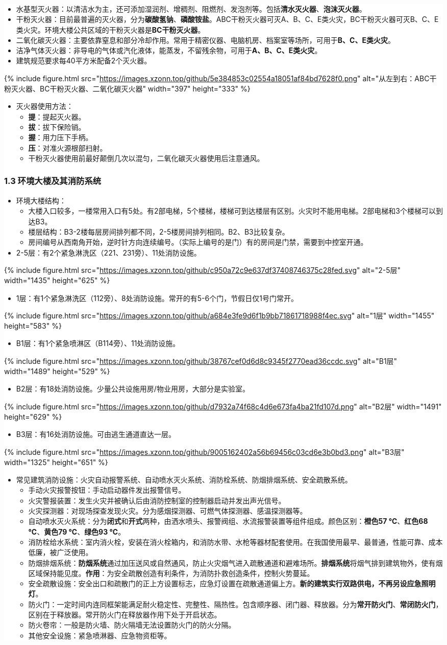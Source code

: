   - 水基型灭火器：以清洁水为主，还可添加湿润剂、增稠剂、阻燃剂、发泡剂等。包括**清水灭火器**、**泡沫灭火器**。
  - 干粉灭火器：目前最普遍的灭火器，分为**碳酸氢钠**、**磷酸铵盐**。ABC干粉灭火器可灭A、B、C、E类火灾，BC干粉灭火器可灭B、C、E类火灾。环境大楼公共区域的干粉灭火器是**BC干粉灭火器**。
  - 二氧化碳灭火器：主要依靠窒息和部分冷却作用。常用于精密仪器、电脑机房、档案室等场所，可用于**B、C、E类火灾**。
  - 洁净气体灭火器：非导电的气体或汽化液体，能蒸发，不留残余物，可用于**A、B、C、E类火灾**。
- 建筑规范要求每40平方米配备2个灭火器。

{% include figure.html src="https://images.xzonn.top/github/5e384853c02554a18051af84bd7628f0.png" alt="从左到右：ABC干粉灭火器、BC干粉灭火器、二氧化碳灭火器" width="397" height="333" %}

- 灭火器使用方法：
  - **提**：提起灭火器。
  - **拔**：拔下保险销。
  - **握**：用力压下手柄。
  - **压**：对准火源根部扫射。
  - 干粉灭火器使用前最好颠倒几次以混匀，二氧化碳灭火器使用后注意通风。

### 1.3 环境大楼及其消防系统
- 环境大楼结构：
  - 大楼入口较多，一楼常用入口有5处。有2部电梯，5个楼梯，楼梯可到达楼层有区别。火灾时不能用电梯。2部电梯和3个楼梯可以到达B3。
  - 楼层结构：B3-2楼每层房间排列都不同，2-5楼房间排列相同。B2、B3比较复杂。
  - 房间编号从西南角开始，逆时针方向连续编号。（实际上编号的是门）有的房间是门禁，需要到中控室开通。
- 2-5层：有2个紧急淋洗区（221、231旁）、11处消防设施。

{% include figure.html src="https://images.xzonn.top/github/c950a72c9e637df37408746375c28fed.svg" alt="2-5层" width="1435" height="625" %}

- 1层：有1个紧急淋洗区（112旁）、8处消防设施。常开的有5-6个门，节假日仅1号门常开。

{% include figure.html src="https://images.xzonn.top/github/a684e3fe9d6f1b9bb71861718988f4ec.svg" alt="1层" width="1455" height="583" %}

- B1层：有1个紧急喷淋区（B114旁）、11处消防设施。

{% include figure.html src="https://images.xzonn.top/github/38767cef0d6d8c9345f2770ead36ccdc.svg" alt="B1层" width="1489" height="529" %}

- B2层：有18处消防设施。少量公共设施用房/物业用房，大部分是实验室。

{% include figure.html src="https://images.xzonn.top/github/d7932a74f68c4d6e673fa4ba21fd107d.png" alt="B2层" width="1491" height="629" %}

- B3层：有16处消防设施。可由逃生通道直达一层。

{% include figure.html src="https://images.xzonn.top/github/9005162402a56b69456c03cd6e3b0bd3.png" alt="B3层" width="1325" height="651" %}

- 常见建筑消防设施：火灾自动报警系统、自动喷水灭火系统、消防栓系统、防烟排烟系统、安全疏散系统。
  - 手动火灾报警按钮：手动启动器件发出报警信号。
  - 火灾警报装置：发生火灾并被确认后由消防控制室的控制器启动并发出声光信号。
  - 火灾探测器：对现场探查发现火灾。分为感烟探测器、可燃气体探测器、感温探测器等。
  - 自动喷水灭火系统：分为**闭式**和**开式**两种，由洒水喷头、报警阀组、水流报警装置等组件组成。颜色区别：**橙色57 ℃**、**红色68 ℃**、**黄色79 ℃**、**绿色93 ℃**。
  - 消防栓给水系统：室内消火栓，安装在消火栓箱内，和消防水带、水枪等器材配套使用。在我国使用最早、最普通，性能可靠、成本低廉，被广泛使用。
  - 防烟排烟系统：**防烟系统**通过加压送风或自然通风，防止火灾烟气进入疏散通道和避难场所。**排烟系统**将烟气排到建筑物外，使有烟区域保持能见度。**作用**：为安全疏散创造有利条件，为消防扑救创造条件，控制火势蔓延。
  - 安全疏散设施：安全出口和疏散门的正上方设置标志，应急灯设置在疏散通道偏上方。**新的建筑实行双路供电，不再另设应急照明灯**。
  - 防火门：一定时间内连同框架能满足耐火稳定性、完整性、隔热性。包含顺序器、闭门器、释放器。分为**常开防火门**、**常闭防火门**，区别在于释放器。常开防火门在释放器作用下处于开启状态。
  - 防火卷帘：一般是防火墙、防火隔墙无法设置防火门的防火分隔。
  - 其他安全设施：紧急喷淋器、应急物资柜等。
